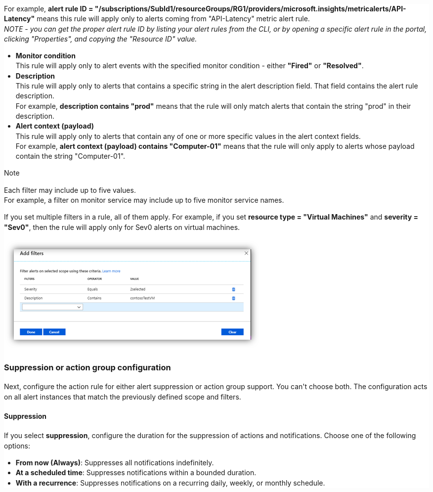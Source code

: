 For example, **alert rule ID = "/subscriptions/SubId1/resourceGroups/RG1/providers/microsoft.insights/metricalerts/API-Latency"** means this rule will apply only to alerts coming from "API-Latency" metric alert rule.  
_NOTE - you can get the proper alert rule ID by listing your alert rules from the CLI, or by opening a specific alert rule in the portal, clicking "Properties", and copying the "Resource ID" value._
* **Monitor condition**  
This rule will apply only to alert events with the specified monitor condition - either **"Fired"** or **"Resolved"**.
* **Description**  
This rule will apply only to alerts that contains a specific string in the alert description field. That field contains the alert rule description.  
For example, **description contains "prod"** means that the rule will only match alerts that contain the string "prod" in their description.
* **Alert context (payload)**  
This rule will apply only to alerts that contain any of one or more specific values in the alert context fields.  
For example, **alert context (payload) contains "Computer-01"** means that the rule will only apply to alerts whose payload contain the string "Computer-01".

> [!NOTE]
> Each filter may include up to five values.  
> For example, a filter on monitor service may include up to five monitor service names.




If you set multiple filters in a rule, all of them apply. For example, if you set **resource type = "Virtual Machines"** and **severity = "Sev0"**, then the rule will apply only for Sev0 alerts on virtual machines.

![Action rule filters](media/alerts-action-rules/action-rules-new-rule-creation-flow-filters.png)

### Suppression or action group configuration

Next, configure the action rule for either alert suppression or action group support. You can't choose both. The configuration acts on all alert instances that match the previously defined scope and filters.

#### Suppression

If you select **suppression**, configure the duration for the suppression of actions and notifications. Choose one of the following options:
* **From now (Always)**: Suppresses all notifications indefinitely.
* **At a scheduled time**: Suppresses notifications within a bounded duration.
* **With a recurrence**: Suppresses notifications on a recurring daily, weekly, or monthly schedule.
